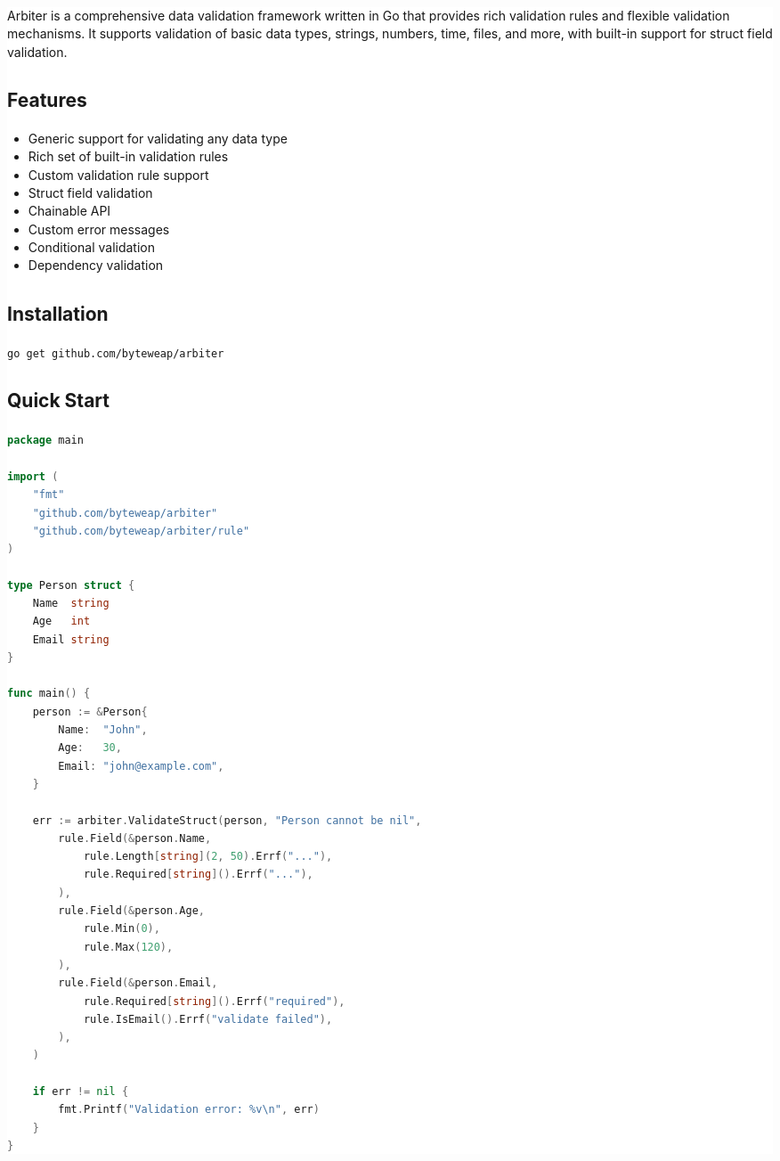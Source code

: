 Arbiter is a comprehensive data validation framework written in Go that provides rich validation rules and flexible validation mechanisms. It supports validation of basic data types, strings, numbers, time, files, and more, with built-in support for struct field validation.

## Features

- Generic support for validating any data type
- Rich set of built-in validation rules
- Custom validation rule support
- Struct field validation
- Chainable API
- Custom error messages
- Conditional validation
- Dependency validation

## Installation

```bash
go get github.com/byteweap/arbiter
```

## Quick Start

```go
package main

import (
    "fmt"
    "github.com/byteweap/arbiter"
    "github.com/byteweap/arbiter/rule"
)

type Person struct {
    Name  string
    Age   int
    Email string
}

func main() {
    person := &Person{
        Name:  "John",
        Age:   30,
        Email: "john@example.com",
    }

    err := arbiter.ValidateStruct(person, "Person cannot be nil",
        rule.Field(&person.Name,
            rule.Length[string](2, 50).Errf("..."),
            rule.Required[string]().Errf("..."),
        ),
        rule.Field(&person.Age,
            rule.Min(0),
            rule.Max(120),
        ),
        rule.Field(&person.Email,
            rule.Required[string]().Errf("required"),
            rule.IsEmail().Errf("validate failed"),
        ),
    )

    if err != nil {
        fmt.Printf("Validation error: %v\n", err)
    }
}
```